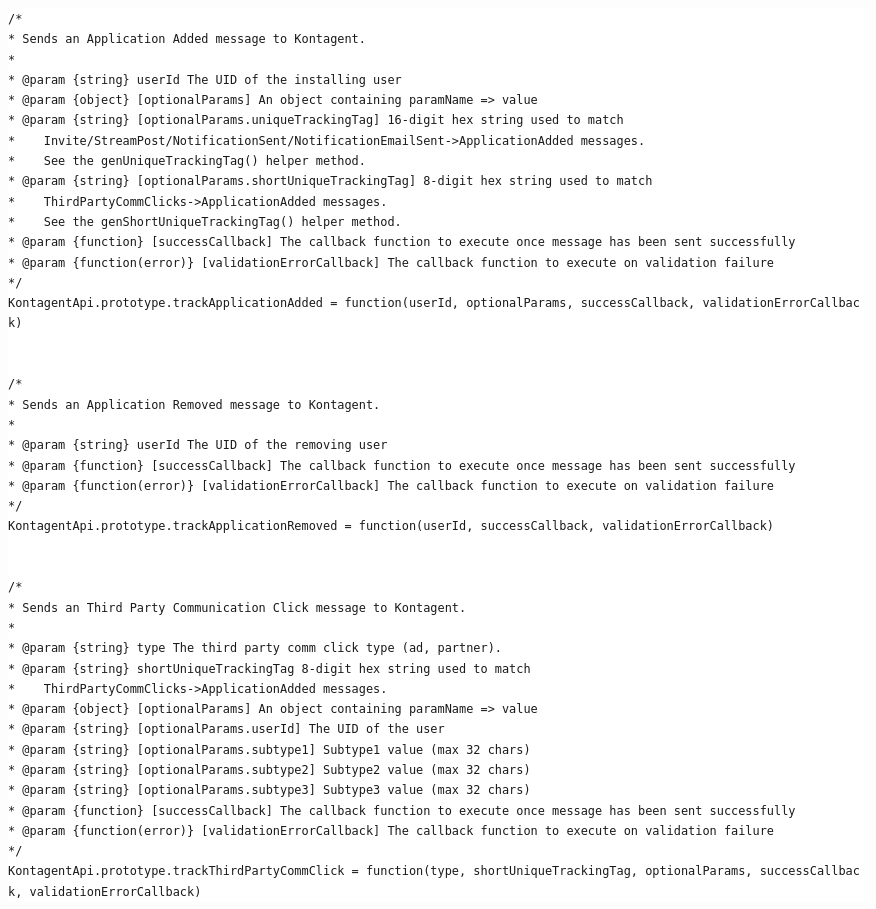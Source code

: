 
    /*
    * Sends an Application Added message to Kontagent.
    *
    * @param {string} userId The UID of the installing user
    * @param {object} [optionalParams] An object containing paramName => value
    * @param {string} [optionalParams.uniqueTrackingTag] 16-digit hex string used to match 
    *    Invite/StreamPost/NotificationSent/NotificationEmailSent->ApplicationAdded messages. 
    *    See the genUniqueTrackingTag() helper method.
    * @param {string} [optionalParams.shortUniqueTrackingTag] 8-digit hex string used to match 
    *    ThirdPartyCommClicks->ApplicationAdded messages. 
    *    See the genShortUniqueTrackingTag() helper method.
    * @param {function} [successCallback] The callback function to execute once message has been sent successfully
    * @param {function(error)} [validationErrorCallback] The callback function to execute on validation failure
    */
    KontagentApi.prototype.trackApplicationAdded = function(userId, optionalParams, successCallback, validationErrorCallback) 


    /*
    * Sends an Application Removed message to Kontagent.
    *
    * @param {string} userId The UID of the removing user
    * @param {function} [successCallback] The callback function to execute once message has been sent successfully
    * @param {function(error)} [validationErrorCallback] The callback function to execute on validation failure
    */
    KontagentApi.prototype.trackApplicationRemoved = function(userId, successCallback, validationErrorCallback) 


    /*
    * Sends an Third Party Communication Click message to Kontagent.
    *
    * @param {string} type The third party comm click type (ad, partner).
    * @param {string} shortUniqueTrackingTag 8-digit hex string used to match 
    *    ThirdPartyCommClicks->ApplicationAdded messages. 
    * @param {object} [optionalParams] An object containing paramName => value
    * @param {string} [optionalParams.userId] The UID of the user
    * @param {string} [optionalParams.subtype1] Subtype1 value (max 32 chars)
    * @param {string} [optionalParams.subtype2] Subtype2 value (max 32 chars)
    * @param {string} [optionalParams.subtype3] Subtype3 value (max 32 chars)
    * @param {function} [successCallback] The callback function to execute once message has been sent successfully
    * @param {function(error)} [validationErrorCallback] The callback function to execute on validation failure
    */
    KontagentApi.prototype.trackThirdPartyCommClick = function(type, shortUniqueTrackingTag, optionalParams, successCallback, validationErrorCallback) 

